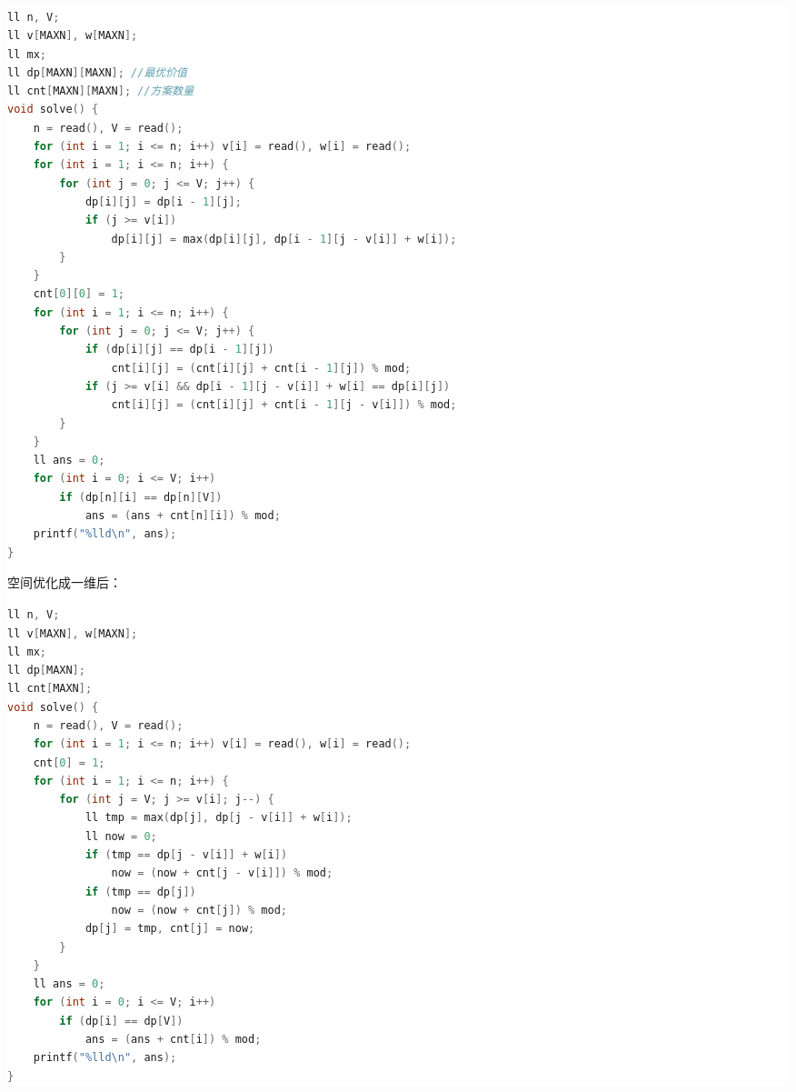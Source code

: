 ```cpp
ll n, V;
ll v[MAXN], w[MAXN];
ll mx;
ll dp[MAXN][MAXN]; //最优价值
ll cnt[MAXN][MAXN]; //方案数量
void solve() {
    n = read(), V = read();
    for (int i = 1; i <= n; i++) v[i] = read(), w[i] = read();   
    for (int i = 1; i <= n; i++) {
        for (int j = 0; j <= V; j++) {
            dp[i][j] = dp[i - 1][j];
            if (j >= v[i])
                dp[i][j] = max(dp[i][j], dp[i - 1][j - v[i]] + w[i]);
        }
    } 
    cnt[0][0] = 1;
    for (int i = 1; i <= n; i++) {
        for (int j = 0; j <= V; j++) {
            if (dp[i][j] == dp[i - 1][j])
                cnt[i][j] = (cnt[i][j] + cnt[i - 1][j]) % mod;
            if (j >= v[i] && dp[i - 1][j - v[i]] + w[i] == dp[i][j])
                cnt[i][j] = (cnt[i][j] + cnt[i - 1][j - v[i]]) % mod;
        }
    }
    ll ans = 0;
    for (int i = 0; i <= V; i++) 
        if (dp[n][i] == dp[n][V])
            ans = (ans + cnt[n][i]) % mod;
    printf("%lld\n", ans);
}
```

空间优化成一维后：

```cpp
ll n, V;
ll v[MAXN], w[MAXN];
ll mx;
ll dp[MAXN];
ll cnt[MAXN];
void solve() {
    n = read(), V = read();
    for (int i = 1; i <= n; i++) v[i] = read(), w[i] = read();  
    cnt[0] = 1; 
    for (int i = 1; i <= n; i++) {
        for (int j = V; j >= v[i]; j--) {
            ll tmp = max(dp[j], dp[j - v[i]] + w[i]);
            ll now = 0;
            if (tmp == dp[j - v[i]] + w[i])
                now = (now + cnt[j - v[i]]) % mod;
            if (tmp == dp[j])
                now = (now + cnt[j]) % mod;
            dp[j] = tmp, cnt[j] = now;
        }
    } 
    ll ans = 0;
    for (int i = 0; i <= V; i++) 
        if (dp[i] == dp[V])
            ans = (ans + cnt[i]) % mod;
    printf("%lld\n", ans);
}
```
